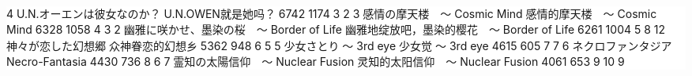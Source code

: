 <td>4</td>
<td>U.N.オーエンは彼女なのか？</td>
<td>U.N.OWEN就是她吗？</td>
<td>6742</td>
<td>1174
</td></tr>
<tr>
<td>3</td>
<td>2</td>
<td>3</td>
<td>感情の摩天楼　～ Cosmic Mind</td>
<td>感情的摩天楼　～ Cosmic Mind</td>
<td>6328</td>
<td>1058
</td></tr>
<tr>
<td>4</td>
<td>3</td>
<td>2</td>
<td>幽雅に咲かせ、墨染の桜　～ Border of Life</td>
<td>幽雅地绽放吧，墨染的樱花　～ Border of Life</td>
<td>6261</td>
<td>1004
</td></tr>
<tr>
<td>5</td>
<td>8</td>
<td>12</td>
<td>神々が恋した幻想郷</td>
<td>众神眷恋的幻想乡</td>
<td>5362</td>
<td>948
</td></tr>
<tr>
<td>6</td>
<td>5</td>
<td>5</td>
<td>少女さとり ～ 3rd eye</td>
<td>少女觉 ～ 3rd eye</td>
<td>4615</td>
<td>605
</td></tr>
<tr>
<td>7</td>
<td>7</td>
<td>6</td>
<td>ネクロファンタジア</td>
<td>Necro-Fantasia</td>
<td>4430</td>
<td>736
</td></tr>
<tr>
<td>8</td>
<td>6</td>
<td>7</td>
<td>霊知の太陽信仰　～ Nuclear Fusion</td>
<td>灵知的太阳信仰　～ Nuclear Fusion</td>
<td>4061</td>
<td>653
</td></tr>
<tr>
<td>9</td>
<td>10</td>
<td>9</td>
